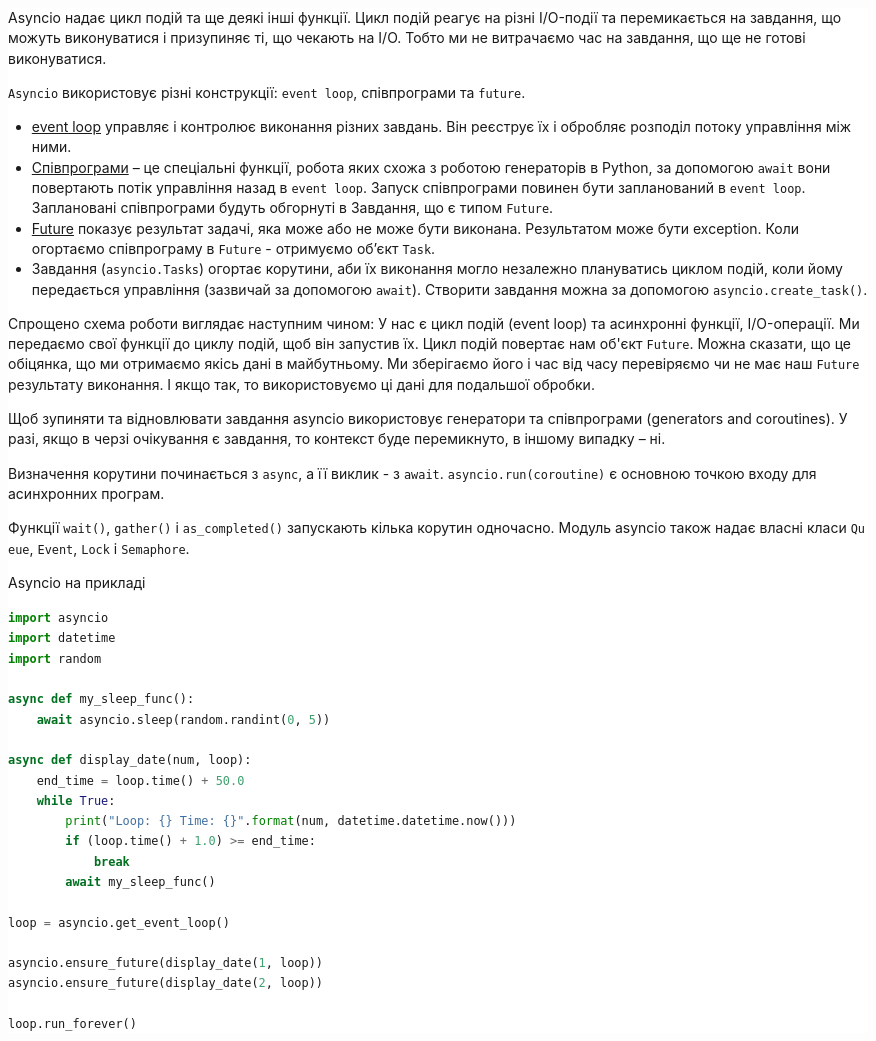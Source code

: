 Asyncio надає цикл подій та ще деякі інші функції. Цикл подій реагує на різні I/O-події та перемикається на завдання, що можуть виконуватися і призупиняє ті, що чекають на I/O. Тобто ми не витрачаємо час на завдання, що ще не готові виконуватися.

`Asyncio` використовує різні конструкції: `event loop`, співпрограми та `future`.
- [event loop](https://docs.python.org/dev/library/asyncio-eventloop.html) управляє і контролює виконання різних завдань. Він реєструє їх і обробляє розподіл потоку управління між ними.
- [Співпрограми](https://docs.python.org/3.5/library/asyncio-task.html#coroutines) – це спеціальні функції, робота яких схожа з роботою генераторів в Python, за допомогою `await` вони повертають потік управління назад в `event loop`. Запуск співпрограми повинен бути запланований в `event loop`. Заплановані співпрограми будуть обгорнуті в Завдання, що є типом `Future`.
- [Future](https://docs.python.org/3.5/library/asyncio-task.html#future) показує результат задачі, яка може або не може бути виконана. Результатом може бути exception. Коли огортаємо співпрограму в `Future` - отримуємо об’єкт `Task`.
- Завдання (`asyncio.Tasks`) огортає корутини, аби їх виконання могло незалежно плануватись циклом подій, коли йому передається управління (зазвичай за допомогою `await`). Створити завдання можна за допомогою `asyncio.create_task()`.

Спрощено схема роботи виглядає наступним чином: У нас є цикл подій (event loop) та асинхронні функції, I/O-операції. Ми передаємо свої функції до циклу подій, щоб він запустив їх. Цикл подій повертає нам об'єкт `Future`. Можна сказати, що це обіцянка, що ми отримаємо якісь дані в майбутньому. Ми зберігаємо його і час від часу перевіряємо чи не має наш `Future` результату виконання. І якщо так, то використовуємо ці дані для подальшої обробки.

Щоб зупиняти та відновлювати завдання asyncio використовує генератори та співпрограми (generators and coroutines). У разі, якщо в черзі очікування є завдання, то контекст буде перемикнуто, в іншому випадку – ні.

Визначення корутини починається з `async`, а її виклик - з `await`.
`asyncio.run(coroutine)` є основною точкою входу для асинхронних програм.

Функції `wait()`, `gather()` і `as_completed()` запускають кілька корутин одночасно. 
Модуль asyncio також надає власні класи `Queue`, `Event`, `Lock` і `Semaphore`.

Asyncio на прикладі

```python
import asyncio
import datetime
import random

async def my_sleep_func():
    await asyncio.sleep(random.randint(0, 5))

async def display_date(num, loop):
    end_time = loop.time() + 50.0
    while True:
        print("Loop: {} Time: {}".format(num, datetime.datetime.now()))
        if (loop.time() + 1.0) >= end_time:
            break
        await my_sleep_func()

loop = asyncio.get_event_loop()

asyncio.ensure_future(display_date(1, loop))
asyncio.ensure_future(display_date(2, loop))

loop.run_forever()
```
